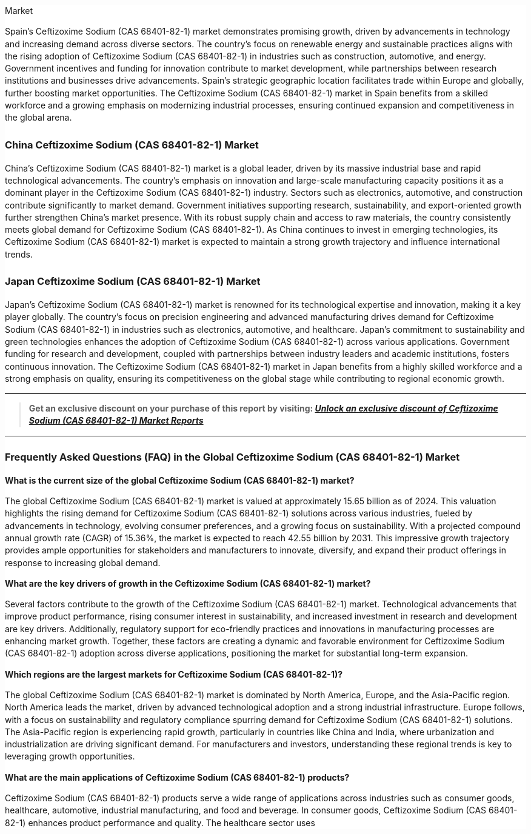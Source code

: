 Market</h3><p>Spain&rsquo;s Ceftizoxime Sodium (CAS 68401-82-1) market demonstrates promising growth, driven by advancements in technology and increasing demand across diverse sectors. The country&rsquo;s focus on renewable energy and sustainable practices aligns with the rising adoption of Ceftizoxime Sodium (CAS 68401-82-1) in industries such as construction, automotive, and energy. Government incentives and funding for innovation contribute to market development, while partnerships between research institutions and businesses drive advancements. Spain&rsquo;s strategic geographic location facilitates trade within Europe and globally, further boosting market opportunities. The Ceftizoxime Sodium (CAS 68401-82-1) market in Spain benefits from a skilled workforce and a growing emphasis on modernizing industrial processes, ensuring continued expansion and competitiveness in the global arena.</p><h3>China Ceftizoxime Sodium (CAS 68401-82-1) Market</h3><p>China&rsquo;s Ceftizoxime Sodium (CAS 68401-82-1) market is a global leader, driven by its massive industrial base and rapid technological advancements. The country&rsquo;s emphasis on innovation and large-scale manufacturing capacity positions it as a dominant player in the Ceftizoxime Sodium (CAS 68401-82-1) industry. Sectors such as electronics, automotive, and construction contribute significantly to market demand. Government initiatives supporting research, sustainability, and export-oriented growth further strengthen China&rsquo;s market presence. With its robust supply chain and access to raw materials, the country consistently meets global demand for Ceftizoxime Sodium (CAS 68401-82-1). As China continues to invest in emerging technologies, its Ceftizoxime Sodium (CAS 68401-82-1) market is expected to maintain a strong growth trajectory and influence international trends.</p><h3>Japan Ceftizoxime Sodium (CAS 68401-82-1) Market</h3><p>Japan&rsquo;s Ceftizoxime Sodium (CAS 68401-82-1) market is renowned for its technological expertise and innovation, making it a key player globally. The country&rsquo;s focus on precision engineering and advanced manufacturing drives demand for Ceftizoxime Sodium (CAS 68401-82-1) in industries such as electronics, automotive, and healthcare. Japan&rsquo;s commitment to sustainability and green technologies enhances the adoption of Ceftizoxime Sodium (CAS 68401-82-1) across various applications. Government funding for research and development, coupled with partnerships between industry leaders and academic institutions, fosters continuous innovation. The Ceftizoxime Sodium (CAS 68401-82-1) market in Japan benefits from a highly skilled workforce and a strong emphasis on quality, ensuring its competitiveness on the global stage while contributing to regional economic growth.</p><hr /><blockquote><p><strong>Get an exclusive discount on your purchase of this report by visiting: <em><a href="://marketresearchpulse.com/ask-for-discount/116492?utm_source=Github&amp;utm_medium=052">Unlock an exclusive discount of Ceftizoxime Sodium (CAS 68401-82-1) Market Reports</a></em>&nbsp;</strong></p></blockquote><hr /><h3>Frequently Asked Questions (FAQ) in the Global Ceftizoxime Sodium (CAS 68401-82-1) Market</h3><p><strong>What is the current size of the global Ceftizoxime Sodium (CAS 68401-82-1) market?</strong></p><p>The global Ceftizoxime Sodium (CAS 68401-82-1) market is valued at approximately 15.65 billion as of 2024. This valuation highlights the rising demand for Ceftizoxime Sodium (CAS 68401-82-1) solutions across various industries, fueled by advancements in technology, evolving consumer preferences, and a growing focus on sustainability. With a projected compound annual growth rate (CAGR) of 15.36%, the market is expected to reach 42.55 billion by 2031. This impressive growth trajectory provides ample opportunities for stakeholders and manufacturers to innovate, diversify, and expand their product offerings in response to increasing global demand.</p><p><strong>What are the key drivers of growth in the Ceftizoxime Sodium (CAS 68401-82-1) market?</strong></p><p>Several factors contribute to the growth of the Ceftizoxime Sodium (CAS 68401-82-1) market. Technological advancements that improve product performance, rising consumer interest in sustainability, and increased investment in research and development are key drivers. Additionally, regulatory support for eco-friendly practices and innovations in manufacturing processes are enhancing market growth. Together, these factors are creating a dynamic and favorable environment for Ceftizoxime Sodium (CAS 68401-82-1) adoption across diverse applications, positioning the market for substantial long-term expansion.</p><p><strong>Which regions are the largest markets for Ceftizoxime Sodium (CAS 68401-82-1)?</strong></p><p>The global Ceftizoxime Sodium (CAS 68401-82-1) market is dominated by North America, Europe, and the Asia-Pacific region. North America leads the market, driven by advanced technological adoption and a strong industrial infrastructure. Europe follows, with a focus on sustainability and regulatory compliance spurring demand for Ceftizoxime Sodium (CAS 68401-82-1) solutions. The Asia-Pacific region is experiencing rapid growth, particularly in countries like China and India, where urbanization and industrialization are driving significant demand. For manufacturers and investors, understanding these regional trends is key to leveraging growth opportunities.</p><p><strong>What are the main applications of Ceftizoxime Sodium (CAS 68401-82-1) products?</strong></p><p>Ceftizoxime Sodium (CAS 68401-82-1) products serve a wide range of applications across industries such as consumer goods, healthcare, automotive, industrial manufacturing, and food and beverage. In consumer goods, Ceftizoxime Sodium (CAS 68401-82-1) enhances product performance and quality. The healthcare sector uses
